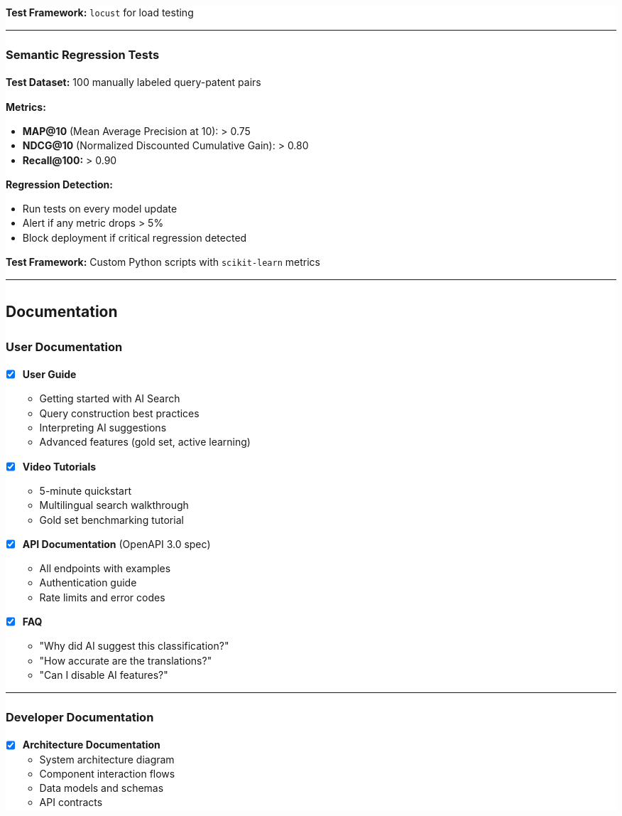 **Test Framework:** `locust` for load testing

---

### Semantic Regression Tests

**Test Dataset:** 100 manually labeled query-patent pairs

**Metrics:**
- **MAP@10** (Mean Average Precision at 10): > 0.75
- **NDCG@10** (Normalized Discounted Cumulative Gain): > 0.80
- **Recall@100:** > 0.90

**Regression Detection:**
- Run tests on every model update
- Alert if any metric drops > 5%
- Block deployment if critical regression detected

**Test Framework:** Custom Python scripts with `scikit-learn` metrics

---

## Documentation

### User Documentation

- [x] **User Guide**
  - Getting started with AI Search
  - Query construction best practices
  - Interpreting AI suggestions
  - Advanced features (gold set, active learning)

- [x] **Video Tutorials**
  - 5-minute quickstart
  - Multilingual search walkthrough
  - Gold set benchmarking tutorial

- [x] **API Documentation** (OpenAPI 3.0 spec)
  - All endpoints with examples
  - Authentication guide
  - Rate limits and error codes

- [x] **FAQ**
  - "Why did AI suggest this classification?"
  - "How accurate are the translations?"
  - "Can I disable AI features?"

---

### Developer Documentation

- [x] **Architecture Documentation**
  - System architecture diagram
  - Component interaction flows
  - Data models and schemas
  - API contracts
